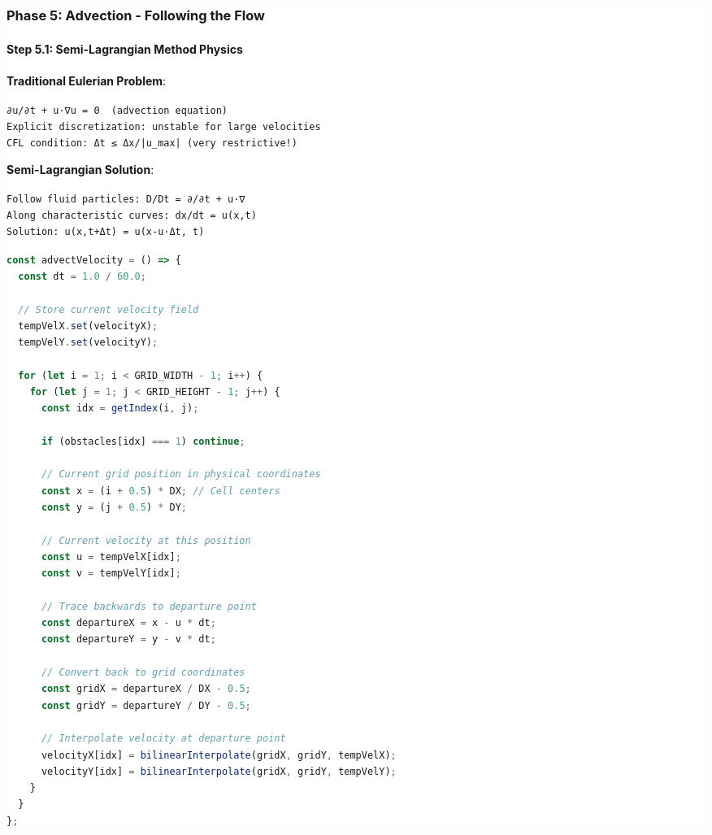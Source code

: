 ### Phase 5: Advection - Following the Flow

#### Step 5.1: Semi-Lagrangian Method Physics

**Traditional Eulerian Problem**:

```
∂u/∂t + u·∇u = 0  (advection equation)
Explicit discretization: unstable for large velocities
CFL condition: Δt ≤ Δx/|u_max| (very restrictive!)
```

**Semi-Lagrangian Solution**:

```
Follow fluid particles: D/Dt = ∂/∂t + u·∇
Along characteristic curves: dx/dt = u(x,t)
Solution: u(x,t+Δt) = u(x-u·Δt, t)
```

```typescript
const advectVelocity = () => {
  const dt = 1.0 / 60.0;

  // Store current velocity field
  tempVelX.set(velocityX);
  tempVelY.set(velocityY);

  for (let i = 1; i < GRID_WIDTH - 1; i++) {
    for (let j = 1; j < GRID_HEIGHT - 1; j++) {
      const idx = getIndex(i, j);

      if (obstacles[idx] === 1) continue;

      // Current grid position in physical coordinates
      const x = (i + 0.5) * DX; // Cell centers
      const y = (j + 0.5) * DY;

      // Current velocity at this position
      const u = tempVelX[idx];
      const v = tempVelY[idx];

      // Trace backwards to departure point
      const departureX = x - u * dt;
      const departureY = y - v * dt;

      // Convert back to grid coordinates
      const gridX = departureX / DX - 0.5;
      const gridY = departureY / DY - 0.5;

      // Interpolate velocity at departure point
      velocityX[idx] = bilinearInterpolate(gridX, gridY, tempVelX);
      velocityY[idx] = bilinearInterpolate(gridX, gridY, tempVelY);
    }
  }
};
```
